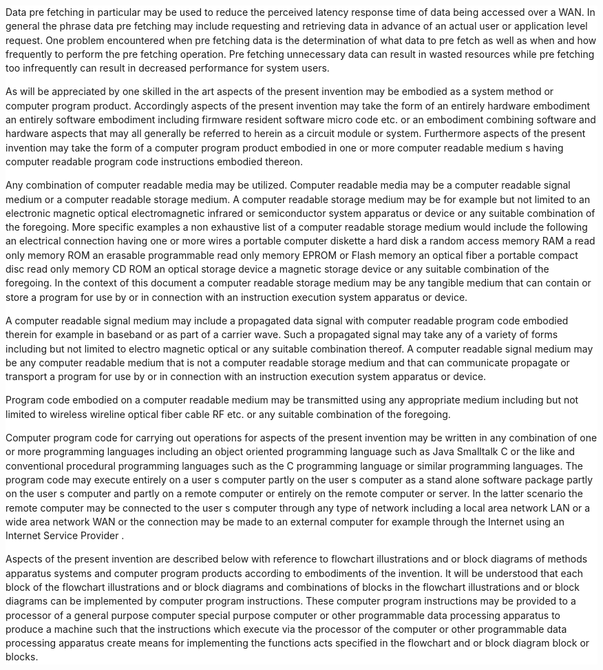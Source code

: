 Data pre fetching in particular may be used to reduce the perceived latency response time of data being accessed over a WAN. In general the phrase data pre fetching may include requesting and retrieving data in advance of an actual user or application level request. One problem encountered when pre fetching data is the determination of what data to pre fetch as well as when and how frequently to perform the pre fetching operation. Pre fetching unnecessary data can result in wasted resources while pre fetching too infrequently can result in decreased performance for system users.

As will be appreciated by one skilled in the art aspects of the present invention may be embodied as a system method or computer program product. Accordingly aspects of the present invention may take the form of an entirely hardware embodiment an entirely software embodiment including firmware resident software micro code etc. or an embodiment combining software and hardware aspects that may all generally be referred to herein as a circuit module or system. Furthermore aspects of the present invention may take the form of a computer program product embodied in one or more computer readable medium s having computer readable program code instructions embodied thereon.

Any combination of computer readable media may be utilized. Computer readable media may be a computer readable signal medium or a computer readable storage medium. A computer readable storage medium may be for example but not limited to an electronic magnetic optical electromagnetic infrared or semiconductor system apparatus or device or any suitable combination of the foregoing. More specific examples a non exhaustive list of a computer readable storage medium would include the following an electrical connection having one or more wires a portable computer diskette a hard disk a random access memory RAM a read only memory ROM an erasable programmable read only memory EPROM or Flash memory an optical fiber a portable compact disc read only memory CD ROM an optical storage device a magnetic storage device or any suitable combination of the foregoing. In the context of this document a computer readable storage medium may be any tangible medium that can contain or store a program for use by or in connection with an instruction execution system apparatus or device.

A computer readable signal medium may include a propagated data signal with computer readable program code embodied therein for example in baseband or as part of a carrier wave. Such a propagated signal may take any of a variety of forms including but not limited to electro magnetic optical or any suitable combination thereof. A computer readable signal medium may be any computer readable medium that is not a computer readable storage medium and that can communicate propagate or transport a program for use by or in connection with an instruction execution system apparatus or device.

Program code embodied on a computer readable medium may be transmitted using any appropriate medium including but not limited to wireless wireline optical fiber cable RF etc. or any suitable combination of the foregoing.

Computer program code for carrying out operations for aspects of the present invention may be written in any combination of one or more programming languages including an object oriented programming language such as Java Smalltalk C or the like and conventional procedural programming languages such as the C programming language or similar programming languages. The program code may execute entirely on a user s computer partly on the user s computer as a stand alone software package partly on the user s computer and partly on a remote computer or entirely on the remote computer or server. In the latter scenario the remote computer may be connected to the user s computer through any type of network including a local area network LAN or a wide area network WAN or the connection may be made to an external computer for example through the Internet using an Internet Service Provider .

Aspects of the present invention are described below with reference to flowchart illustrations and or block diagrams of methods apparatus systems and computer program products according to embodiments of the invention. It will be understood that each block of the flowchart illustrations and or block diagrams and combinations of blocks in the flowchart illustrations and or block diagrams can be implemented by computer program instructions. These computer program instructions may be provided to a processor of a general purpose computer special purpose computer or other programmable data processing apparatus to produce a machine such that the instructions which execute via the processor of the computer or other programmable data processing apparatus create means for implementing the functions acts specified in the flowchart and or block diagram block or blocks.
